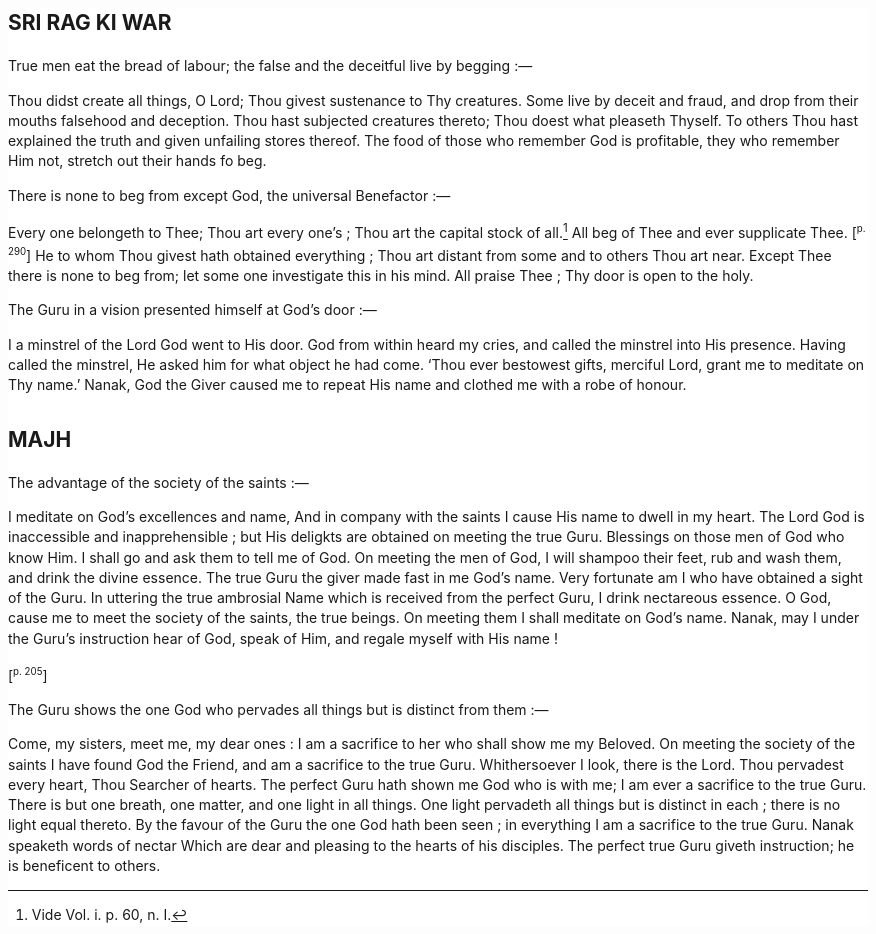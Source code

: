 ## SRI RAG KI WAR

True men eat the bread of labour; the false and the deceitful live by begging :—

Thou didst create all things, O Lord; Thou givest sustenance to Thy creatures.
Some live by deceit and fraud, and drop from their mouths falsehood and deception.
Thou hast subjected creatures thereto; Thou doest what pleaseth Thyself.
To others Thou hast explained the truth and given unfailing stores thereof.
The food of those who remember God is profitable, they who remember Him not, stretch out their hands fo beg.

There is none to beg from except God, the universal Benefactor :—

Every one belongeth to Thee; Thou art every one’s ; Thou art the capital stock of all.[^2]
All beg of Thee and ever supplicate Thee.
<span id="p290">[<sup><small>p. 290</small></sup>]</span> He to whom Thou givest hath obtained everything ; Thou art distant from some and to others Thou art near.
Except Thee there is none to beg from; let some one investigate this in his mind.
All praise Thee ; Thy door is open to the holy.

The Guru in a vision presented himself at God’s door :—

I a minstrel of the Lord God went to His door.
God from within heard my cries, and called the minstrel into His presence.
Having called the minstrel, He asked him for what object he had come.
‘Thou ever bestowest gifts, merciful Lord, grant me to meditate on Thy name.’
Nanak, God the Giver caused me to repeat His name and clothed me with a robe of honour.

## MAJH

The advantage of the society of the saints :—

I meditate on God’s excellences and name,
And in company with the saints I cause His name to dwell in my heart.
The Lord God is inaccessible and inapprehensible ; but His deligkts are obtained on meeting the true Guru.
Blessings on those men of God who know Him.
I shall go and ask them to tell me of God.
On meeting the men of God, I will shampoo their feet, rub and wash them, and drink the divine essence.
The true Guru the giver made fast in me God’s name.
Very fortunate am I who have obtained a sight of the Guru.
In uttering the true ambrosial Name which is received from the perfect Guru, I drink nectareous essence.
O God, cause me to meet the society of the saints, the true beings.
On meeting them I shall meditate on God’s name.
Nanak, may I under the Guru’s instruction hear of God, speak of Him, and regale myself with His name !

<span id="p205">[<sup><small>p. 205</small></sup>]</span>

The Guru shows the one God who pervades all things but is distinct from them :—

Come, my sisters, meet me, my dear ones :
I am a sacrifice to her who shall show me my Beloved.
On meeting the society of the saints I have found God the Friend, and am a sacrifice to the true Guru.
Whithersoever I look, there is the Lord.
Thou pervadest every heart, Thou Searcher of hearts.
The perfect Guru hath shown me God who is with me; I am ever a sacrifice to the true Guru.
There is but one breath, one matter, and one light in all things.
One light pervadeth all things but is distinct in each ; there is no light equal thereto.
By the favour of the Guru the one God hath been seen ; in everything I am a sacrifice to the true Guru.
Nanak speaketh words of nectar
Which are dear and pleasing to the hearts of his disciples.
The perfect true Guru giveth instruction; he is beneficent to others.

[^1]: That is, produces a holy offspring.
[^2]: Vide Vol. i. p. 60, n. I.
[^3]: By having recourse to a hypocritical guru.
[^4]: This includes seven generations of the father’s family, seven of the mother’s, and seven of the father-in-law’s.
[^5]: The kulang.
[^6]: Gobind and Hari are both names of God. They are retained in the translation of this hymn to avoid confusion.
[^7]: That is, make my human life profitable.
[^8]: _Karhale_, a camel. In a secondary sense it means a camel which does not obey its bridle, thence stubborn. The gyanis also translate the word—make effort.
[^9]: In the original m_an, a word which is used sometimes for mind and sometimes for man, but here appears to mean the soul which has migrated from a distant body.
[^10]: They reap the fruit of their evil intentions and obtain an evil reputation.
[^11]: Literally—both ends, men of both moral extremes.
[^12]: As man’s mind is disposed towards God.
[^13]: Better to depend on God ‘who is with one than go abroad in search of Him.
[^14]: That is, human life.
[^15]: Also translated—chronic.
[^16]: Metaphorically for understandings.
[^17]: The body is meant.
[^18]: Who deal in the Name, holy men.
[^19]: Either by transmigration or the god of death.
[^20]: I did not love Him, so I did not taste His love.
[^21]: Instead of spring it was autumn for me.
[^22]: Literally—become cooled and green.
[^23]: _Latari_ may also mean a hunchback.
[^24]: Literally—I have burnt in the fire.
[^25]: That is, the privilege of meditating on God is obtained by destiny.
[^26]: Keep it under subjection.
[^27]: Applies God’s love to his heart.
[^28]: Also translated—Accept as good.
[^29]: That is, in a paroxysm of desire.
[^30]: As was done by Indian bankers after accounts were adjusted.
[^31]: Hri, to take away, is the root of Harz.
[^32]: That is, God’s name.
[^33]: Krishan, once stayed at the house of Bidur (Vidur), a man of low caste, and was hospitably entertained by him. Krishan at his departure was pleased to bless his host.
[^34]: Literally—put patches on their foreheads.
[^35]: The holy meditate on God; the perverse continue their vain babbling.
[^36]: Lawan is that part of the marriage ceremony which consists in tying together the upper garments of the bride and bridegroom, and causing them to go four times round the Granth Sahib, while this hymn is repeated by the Sikh priest.
[^37]: The first two lines of each stanza end in the original with the word Balram Jiu, which may mean, O Dear One, or, I am a sacrifice unto Thee. The Sikh reader may supply the word for himself.
[^38]: The courtesan (Ganika) by the advice of a holy man taught her parrot to repeat God's name.
[^39]: A hunchbacked handmaiden had ground sandal for Krishan’s uncle, but on accidentally meeting Krishan applied it to his feet. He raised her from her stooping posture, upon which it is said her hump disappeared, and her body became perfect.
[^40]: Narayan, one of God’s names, is frequently given to children. Ajamal, a worldly man, called on the point of death to his son so named, and obtained salvation because he had once mentioned God’s name.
[^41]: That is, the mind.
[^42]: Sudama had been a class fellow of Krishan, and in great poverty approached him when his fame had spread far and wide.
[^43]: The deadly sins.
[^44]: It cannot be said that the Hindus had an actual sanctuary corresponding to the ασυλον of the Greeks, but whoever approached a great man saying, trahi, trahi—protect me—might not be refused protection.
[^45]: The serpent which, in the Hindu dispensation, supports the earth. It is said to possess a thousand heads which formed the couch of Vishnu whilst sleeping between the different creations and destructions of the world.
[^46]: This verse was obviously intended for Sikhs and Muhammadans. By Pirs here are meant living saints, and not their cemeteries, as the word frequently means in India. 